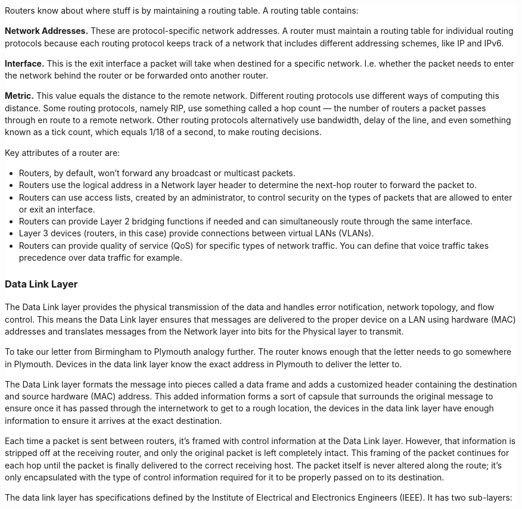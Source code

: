 Routers know about where stuff is by maintaining a routing table. A routing table contains:

**Network Addresses.** These are protocol-specific network addresses. A router must maintain a routing table for individual routing protocols because each routing protocol keeps track of a network that includes different addressing schemes, like IP and IPv6.

**Interface.** This is the exit interface a packet will take when destined for a specific network. I.e. whether the packet needs to enter the network behind the router or be forwarded onto another router.

**Metric.** This value equals the distance to the remote network. Different routing protocols use different ways of computing this distance. Some routing protocols, namely RIP, use something called a hop count — the number of routers a packet passes through en route to a remote network. Other routing protocols alternatively use bandwidth, delay of the line, and even something known as a tick count, which equals 1/18 of a second, to make routing decisions.

Key attributes of a router are:

- Routers, by default, won’t forward any broadcast or multicast packets.
- Routers use the logical address in a Network layer header to determine the next-hop router to forward the packet to.
- Routers can use access lists, created by an administrator, to control security on the types of packets that are allowed to enter or exit an interface.
- Routers can provide Layer 2 bridging functions if needed and can simultaneously route through the same interface.
- Layer 3 devices (routers, in this case) provide connections between virtual LANs (VLANs).
- Routers can provide quality of service (QoS) for specific types of network traffic. You can define that voice traffic takes precedence over data traffic for example.

### Data Link Layer

The Data Link layer provides the physical transmission of the data and handles error notification, network topology, and flow control. This means the Data Link layer ensures that messages are delivered to the proper device on a LAN using hardware (MAC) addresses and translates messages from the Network layer into bits for the Physical layer to transmit.

To take our letter from Birmingham to Plymouth analogy further. The router knows enough that the letter needs to go somewhere in Plymouth. Devices in the data link layer know the exact address in Plymouth to deliver the letter to.

The Data Link layer formats the message into pieces called a data frame and adds a customized header containing the destination and source hardware (MAC) address. This added information forms a sort of capsule that surrounds the original message to ensure once it has passed through the internetwork to get to a rough location, the devices in the data link layer have enough information to ensure it arrives at the exact destination.

Each time a packet is sent between routers, it’s framed with control information at the Data Link layer. However, that information is stripped off at the receiving router, and only the original packet is left completely intact. This framing of the packet continues for each hop until the packet is finally delivered to the correct receiving host. The packet itself is never altered along the route; it’s only encapsulated with the type of control information required for it to be properly passed on to its destination.

The data link layer has specifications defined by the Institute of Electrical and Electronics Engineers (IEEE). It has two sub-layers:
